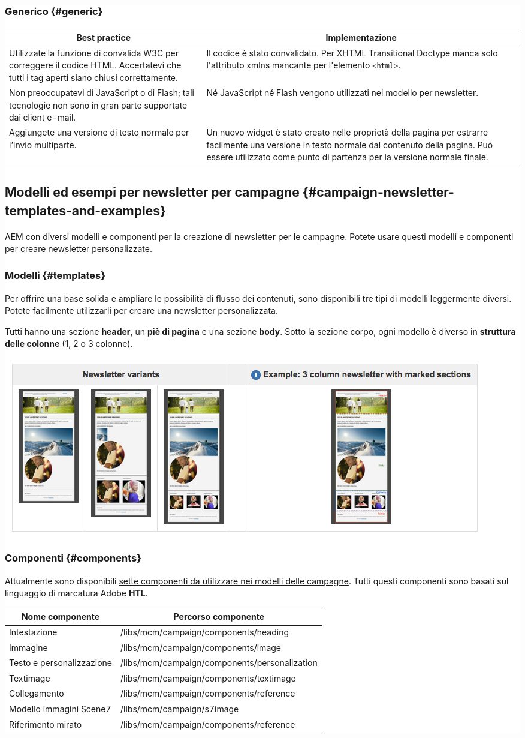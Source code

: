 ### Generico {#generic}

| **Best practice** | **Implementazione** |
|---|---|
| Utilizzate la funzione di convalida W3C per correggere il codice HTML. Accertatevi che tutti i tag aperti siano chiusi correttamente. | Il codice è stato convalidato. Per XHTML Transitional Doctype manca solo l&#39;attributo xmlns mancante per l&#39;elemento `<html>`. |
| Non preoccupatevi di JavaScript o di Flash; tali tecnologie non sono in gran parte supportate dai client e-mail. | Né JavaScript né Flash vengono utilizzati nel modello per newsletter. |
| Aggiungete una versione di testo normale per l’invio multiparte. | Un nuovo widget è stato creato nelle proprietà della pagina per estrarre facilmente una versione in testo normale dal contenuto della pagina. Può essere utilizzato come punto di partenza per la versione normale finale. |

## Modelli ed esempi per newsletter per campagne {#campaign-newsletter-templates-and-examples}

AEM con diversi modelli e componenti per la creazione di newsletter per le campagne. Potete usare questi modelli e componenti per creare newsletter personalizzate.

### Modelli {#templates}

Per offrire una base solida e ampliare le possibilità di flusso dei contenuti, sono disponibili tre tipi di modelli leggermente diversi. Potete facilmente utilizzarli per creare una newsletter personalizzata.

Tutti hanno una sezione **header**, un **piè di pagina** e una sezione **body**. Sotto la sezione corpo, ogni modello è diverso in **struttura delle colonne** (1, 2 o 3 colonne).

![](assets/chlimage_1-69.png)

### Componenti {#components}

Attualmente sono disponibili [sette componenti da utilizzare nei modelli delle campagne](/help/sites-authoring/adobe-campaign-components.md). Tutti questi componenti sono basati sul linguaggio di marcatura  Adobe **HTL**.

| **Nome componente** | **Percorso componente** |
|---|---|
| Intestazione | /libs/mcm/campaign/components/heading |
| Immagine | /libs/mcm/campaign/components/image |
| Testo e personalizzazione | /libs/mcm/campaign/components/personalization |
| Textimage | /libs/mcm/campaign/components/textimage |
| Collegamento | /libs/mcm/campaign/components/reference |
| Modello immagini Scene7 | /libs/mcm/campaign/s7image |
| Riferimento mirato | /libs/mcm/campaign/components/reference |
